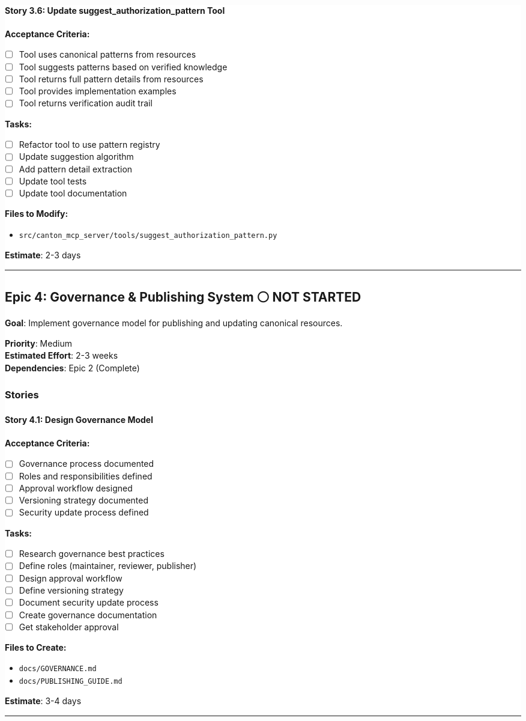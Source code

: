 #### Story 3.6: Update suggest_authorization_pattern Tool
**Acceptance Criteria:**
- [ ] Tool uses canonical patterns from resources
- [ ] Tool suggests patterns based on verified knowledge
- [ ] Tool returns full pattern details from resources
- [ ] Tool provides implementation examples
- [ ] Tool returns verification audit trail

**Tasks:**
- [ ] Refactor tool to use pattern registry
- [ ] Update suggestion algorithm
- [ ] Add pattern detail extraction
- [ ] Update tool tests
- [ ] Update tool documentation

**Files to Modify:**
- `src/canton_mcp_server/tools/suggest_authorization_pattern.py`

**Estimate**: 2-3 days

---

## Epic 4: Governance & Publishing System ⚪ NOT STARTED

**Goal**: Implement governance model for publishing and updating canonical resources.

**Priority**: Medium  
**Estimated Effort**: 2-3 weeks  
**Dependencies**: Epic 2 (Complete)

### Stories

#### Story 4.1: Design Governance Model
**Acceptance Criteria:**
- [ ] Governance process documented
- [ ] Roles and responsibilities defined
- [ ] Approval workflow designed
- [ ] Versioning strategy documented
- [ ] Security update process defined

**Tasks:**
- [ ] Research governance best practices
- [ ] Define roles (maintainer, reviewer, publisher)
- [ ] Design approval workflow
- [ ] Define versioning strategy
- [ ] Document security update process
- [ ] Create governance documentation
- [ ] Get stakeholder approval

**Files to Create:**
- `docs/GOVERNANCE.md`
- `docs/PUBLISHING_GUIDE.md`

**Estimate**: 3-4 days

---